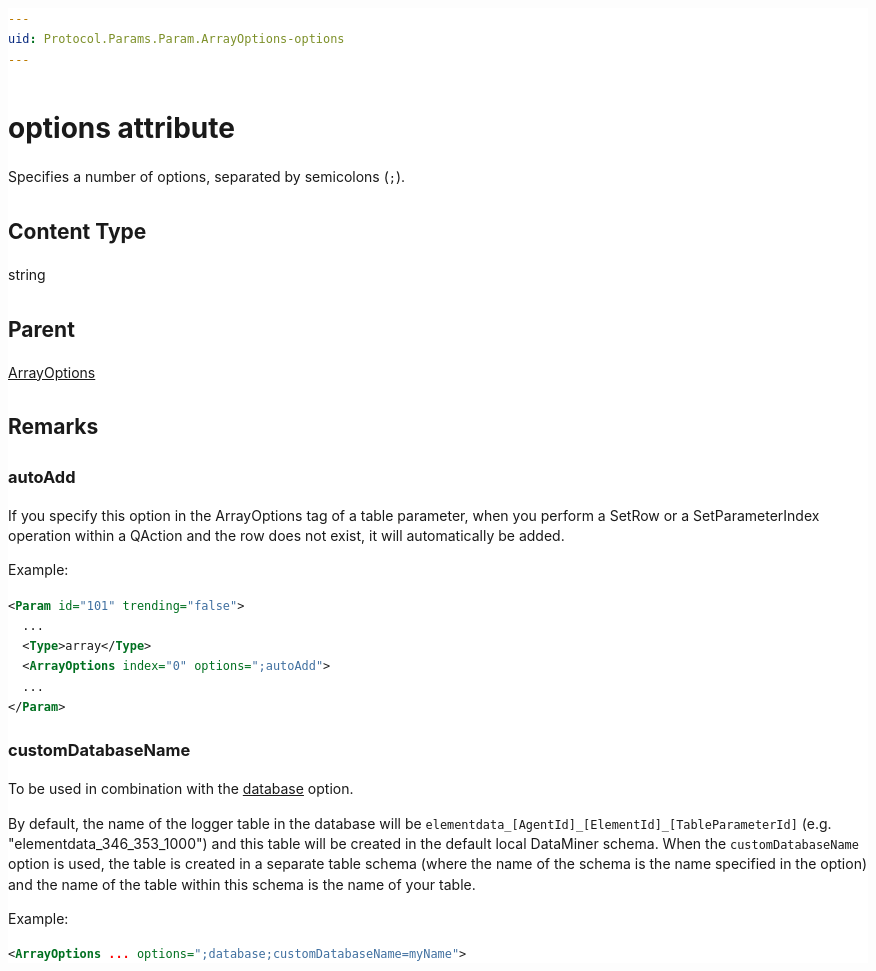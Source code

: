 ```yaml
---
uid: Protocol.Params.Param.ArrayOptions-options
---
```


# options attribute

Specifies a number of options, separated by semicolons (`;`).

## Content Type

string

## Parent

[ArrayOptions](xref:Protocol.Params.Param.ArrayOptions)

## Remarks

### autoAdd

If you specify this option in the ArrayOptions tag of a table parameter, when you perform a SetRow or a SetParameterIndex operation within a QAction and the row does not exist, it will automatically be added.

Example:

```xml
<Param id="101" trending="false">
  ...
  <Type>array</Type>
  <ArrayOptions index="0" options=";autoAdd">
  ...
</Param>
```

### customDatabaseName

To be used in combination with the [database](xref:Protocol.Params.Param.ArrayOptions-options#database) option.

By default, the name of the logger table in the database will be `elementdata_[AgentId]_[ElementId]_[TableParameterId]` (e.g. "elementdata_346_353_1000") and this table will be created in the default local DataMiner schema. When the `customDatabaseName` option is used, the table is created in a separate table schema (where the name of the schema is the name specified in the option) and the name of the table within this schema is the name of your table.

Example:

```xml
<ArrayOptions ... options=";database;customDatabaseName=myName">
```
